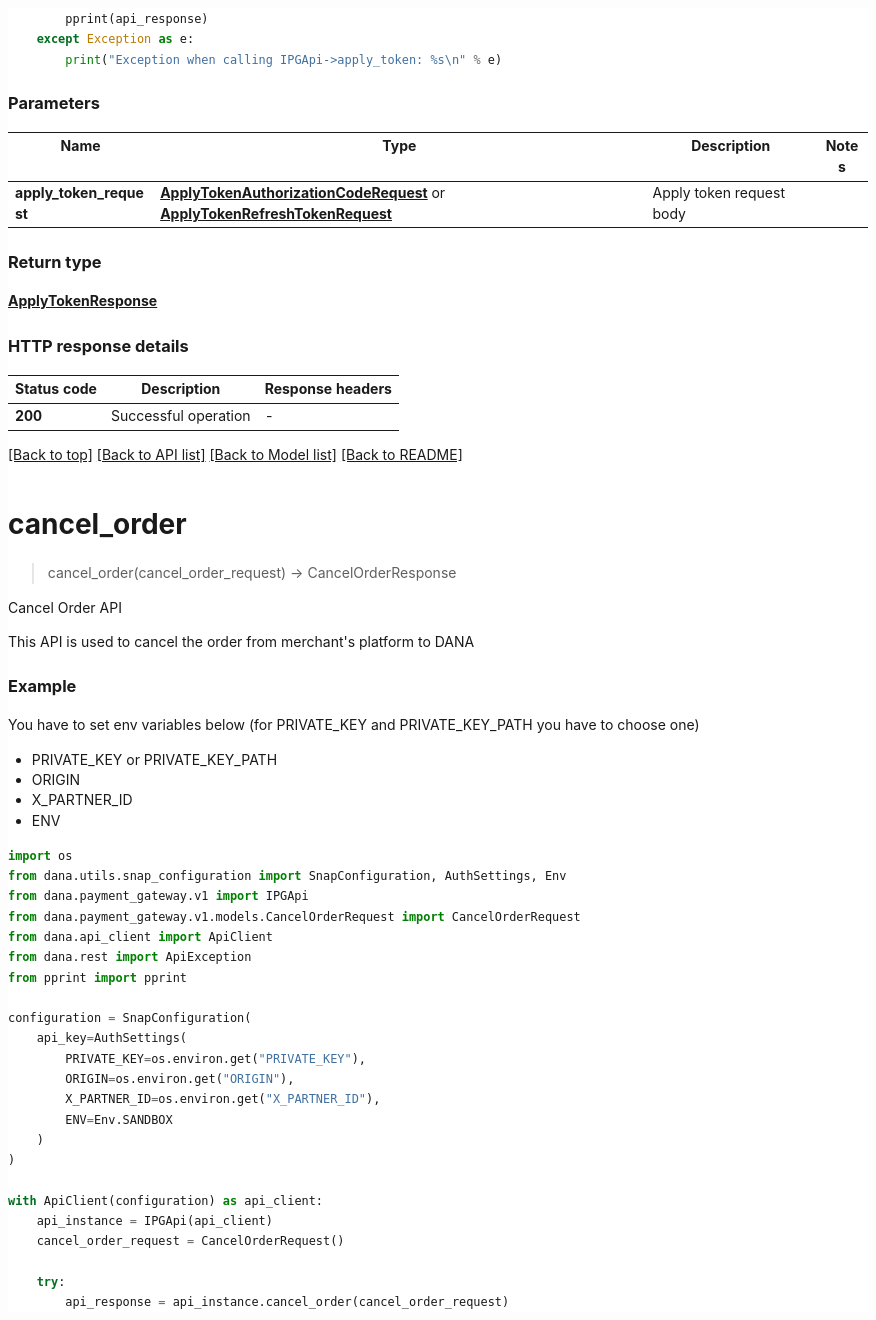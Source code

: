 ```python
        pprint(api_response)
    except Exception as e:
        print("Exception when calling IPGApi->apply_token: %s\n" % e)
```

### Parameters

Name | Type | Description  | Notes
------------- | ------------- | ------------- | -------------
 **apply_token_request** | [**ApplyTokenAuthorizationCodeRequest**](IPG/ApplyTokenAuthorizationCodeRequest.md) or [**ApplyTokenRefreshTokenRequest**](IPG/ApplyTokenRefreshTokenRequest.md)| Apply token request body | 

### Return type

[**ApplyTokenResponse**](IPG/ApplyTokenResponse.md)

### HTTP response details

| Status code | Description | Response headers |
|-------------|-------------|------------------|
**200** | Successful operation |  -  |

[[Back to top]](#) [[Back to API list]](../README.md#documentation-for-api-endpoints) [[Back to Model list]](../README.md#documentation-for-models) [[Back to README]](../README.md)

# **cancel_order**
> cancel_order(cancel_order_request) -> CancelOrderResponse 

Cancel Order API

This API is used to cancel the order from merchant's platform to DANA

### Example
You have to set env variables below (for PRIVATE_KEY and PRIVATE_KEY_PATH you have to choose one)

* PRIVATE_KEY or PRIVATE_KEY_PATH
* ORIGIN
* X_PARTNER_ID
* ENV
```python
import os
from dana.utils.snap_configuration import SnapConfiguration, AuthSettings, Env
from dana.payment_gateway.v1 import IPGApi
from dana.payment_gateway.v1.models.CancelOrderRequest import CancelOrderRequest
from dana.api_client import ApiClient
from dana.rest import ApiException
from pprint import pprint

configuration = SnapConfiguration(
    api_key=AuthSettings(
        PRIVATE_KEY=os.environ.get("PRIVATE_KEY"),
        ORIGIN=os.environ.get("ORIGIN"),
        X_PARTNER_ID=os.environ.get("X_PARTNER_ID"),
        ENV=Env.SANDBOX
    )
)

with ApiClient(configuration) as api_client:
    api_instance = IPGApi(api_client)
    cancel_order_request = CancelOrderRequest()

    try:
        api_response = api_instance.cancel_order(cancel_order_request)
```